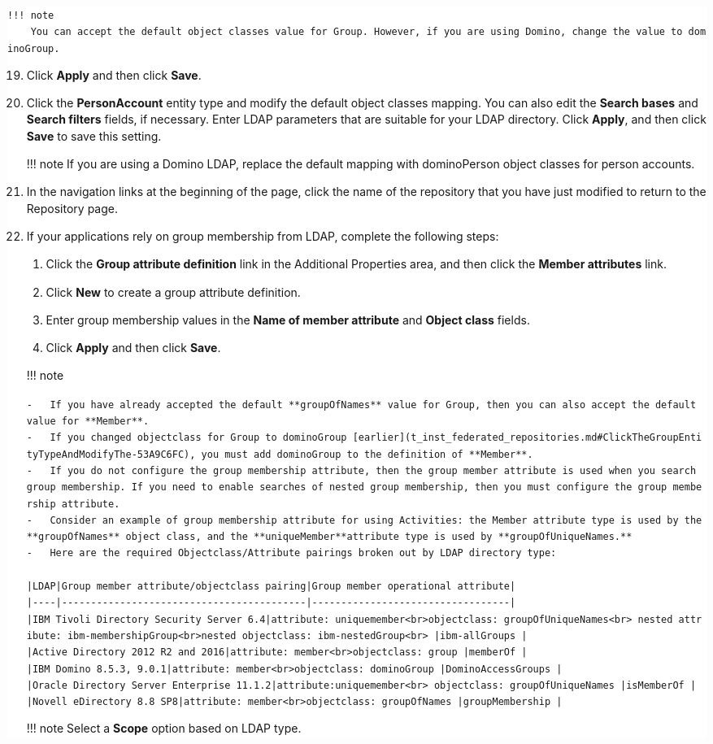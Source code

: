     !!! note
        You can accept the default object classes value for Group. However, if you are using Domino, change the value to dominoGroup.

19. Click **Apply** and then click **Save**.

20. Click the **PersonAccount** entity type and modify the default object classes mapping. You can also edit the **Search bases** and **Search filters** fields, if necessary. Enter LDAP parameters that are suitable for your LDAP directory. Click **Apply**, and then click **Save** to save this setting.

    !!! note
        If you are using a Domino LDAP, replace the default mapping with dominoPerson object classes for person accounts.

21. In the navigation links at the beginning of the page, click the name of the repository that you have just modified to return to the Repository page.

22. If your applications rely on group membership from LDAP, complete the following steps:

    1.  Click the **Group attribute definition** link in the Additional Properties area, and then click the **Member attributes** link.

    2.  Click **New** to create a group attribute definition.

    3.  Enter group membership values in the **Name of member attribute** and **Object class** fields.

    4.  Click **Apply** and then click **Save**.

    !!! note

        -   If you have already accepted the default **groupOfNames** value for Group, then you can also accept the default value for **Member**.
        -   If you changed objectclass for Group to dominoGroup [earlier](t_inst_federated_repositories.md#ClickTheGroupEntityTypeAndModifyThe-53A9C6FC), you must add dominoGroup to the definition of **Member**.
        -   If you do not configure the group membership attribute, then the group member attribute is used when you search group membership. If you need to enable searches of nested group membership, then you must configure the group membership attribute.
        -   Consider an example of group membership attribute for using Activities: the Member attribute type is used by the **groupOfNames** object class, and the **uniqueMember**attribute type is used by **groupOfUniqueNames.**
        -   Here are the required Objectclass/Attribute pairings broken out by LDAP directory type:

        |LDAP|Group member attribute/objectclass pairing|Group member operational attribute|
        |----|------------------------------------------|----------------------------------|
        |IBM Tivoli Directory Security Server 6.4|attribute: uniquemember<br>objectclass: groupOfUniqueNames<br> nested attribute: ibm-membershipGroup<br>nested objectclass: ibm-nestedGroup<br> |ibm-allGroups |
        |Active Directory 2012 R2 and 2016|attribute: member<br>objectclass: group |memberOf |
        |IBM Domino 8.5.3, 9.0.1|attribute: member<br>objectclass: dominoGroup |DominoAccessGroups |
        |Oracle Directory Server Enterprise 11.1.2|attribute:uniquemember<br> objectclass: groupOfUniqueNames |isMemberOf |
        |Novell eDirectory 8.8 SP8|attribute: member<br>objectclass: groupOfNames |groupMembership |

    !!! note
        Select a **Scope** option based on LDAP type.
